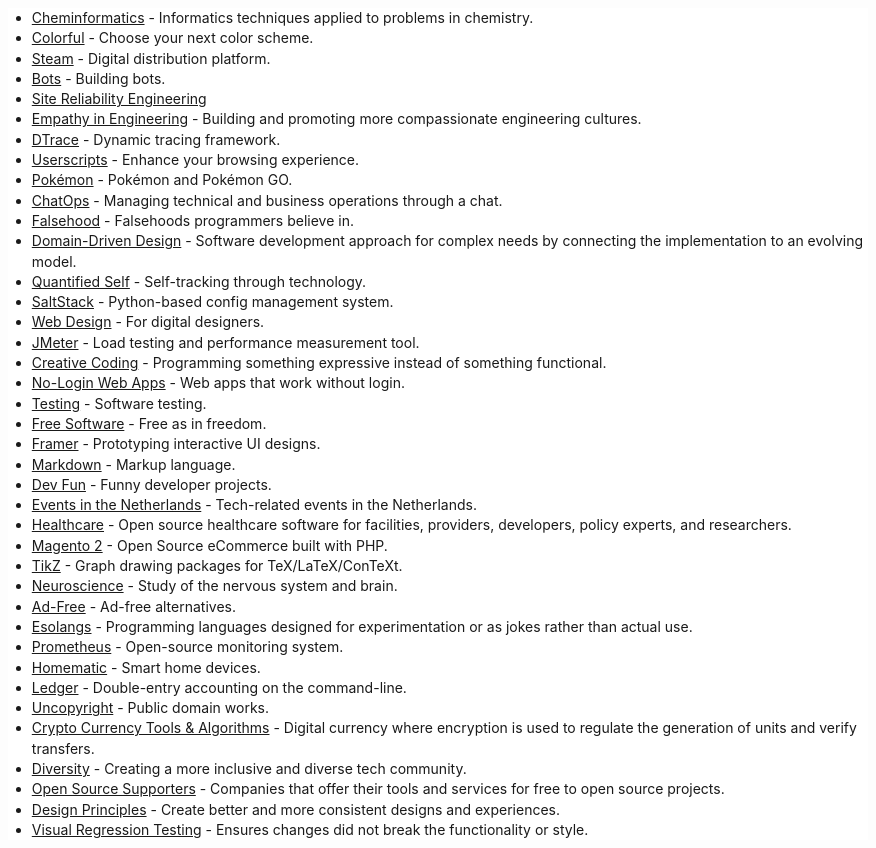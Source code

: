 - [Cheminformatics](https://github.com/hsiaoyi0504/awesome-cheminformatics#readme) - Informatics techniques applied to problems in chemistry.
- [Colorful](https://github.com/Siddharth11/Colorful#readme) - Choose your next color scheme.
- [Steam](https://github.com/scholtzm/awesome-steam#readme) - Digital distribution platform.
- [Bots](https://github.com/hackerkid/bots#readme) - Building bots.
- [Site Reliability Engineering](https://github.com/dastergon/awesome-sre#readme)
- [Empathy in Engineering](https://github.com/KimberlyMunoz/empathy-in-engineering#readme) - Building and promoting more compassionate engineering cultures.
- [DTrace](https://github.com/xen0l/awesome-dtrace#readme) - Dynamic tracing framework.
- [Userscripts](https://github.com/brunocvcunha/awesome-userscripts#readme) - Enhance your browsing experience.
- [Pokémon](https://github.com/tobiasbueschel/awesome-pokemon#readme) - Pokémon and Pokémon GO.
- [ChatOps](https://github.com/exAspArk/awesome-chatops#readme) - Managing technical and business operations through a chat.
- [Falsehood](https://github.com/kdeldycke/awesome-falsehood#readme) - Falsehoods programmers believe in.
- [Domain-Driven Design](https://github.com/heynickc/awesome-ddd#readme) - Software development approach for complex needs by connecting the implementation to an evolving model.
- [Quantified Self](https://github.com/woop/awesome-quantified-self#readme) - Self-tracking through technology.
- [SaltStack](https://github.com/hbokh/awesome-saltstack#readme) - Python-based config management system.
- [Web Design](https://github.com/nicolesaidy/awesome-web-design#readme) - For digital designers.
- [JMeter](https://github.com/aliesbelik/awesome-jmeter#readme) - Load testing and performance measurement tool.
- [Creative Coding](https://github.com/terkelg/awesome-creative-coding#readme) - Programming something expressive instead of something functional.
- [No-Login Web Apps](https://github.com/aviaryan/awesome-no-login-web-apps#readme) - Web apps that work without login.
- [Testing](https://github.com/TheJambo/awesome-testing#readme) - Software testing.
- [Free Software](https://github.com/johnjago/awesome-free-software#readme) - Free as in freedom.
- [Framer](https://github.com/podo/awesome-framer#readme) - Prototyping interactive UI designs.
- [Markdown](https://github.com/BubuAnabelas/awesome-markdown#readme) - Markup language.
- [Dev Fun](https://github.com/mislavcimpersak/awesome-dev-fun#readme) - Funny developer projects.
- [Events in the Netherlands](https://github.com/awkward/awesome-netherlands-events#readme) - Tech-related events in the Netherlands.
- [Healthcare](https://github.com/kakoni/awesome-healthcare#readme) - Open source healthcare software for facilities, providers, developers, policy experts, and researchers.
- [Magento 2](https://github.com/DavidLambauer/awesome-magento2#readme) - Open Source eCommerce built with PHP.
- [TikZ](https://github.com/xiaohanyu/awesome-tikz#readme) - Graph drawing packages for TeX/LaTeX/ConTeXt.
- [Neuroscience](https://github.com/analyticalmonk/awesome-neuroscience#readme) - Study of the nervous system and brain.
- [Ad-Free](https://github.com/johnjago/awesome-ad-free#readme) - Ad-free alternatives.
- [Esolangs](https://github.com/angrykoala/awesome-esolangs#readme) - Programming languages designed for experimentation or as jokes rather than actual use.
- [Prometheus](https://github.com/roaldnefs/awesome-prometheus#readme) - Open-source monitoring system.
- [Homematic](https://github.com/hobbyquaker/awesome-homematic#readme) - Smart home devices.
- [Ledger](https://github.com/sfischer13/awesome-ledger#readme) - Double-entry accounting on the command-line.
- [Uncopyright](https://github.com/johnjago/awesome-uncopyright#readme) - Public domain works.
- [Crypto Currency Tools & Algorithms](https://github.com/Zheaoli/awesome-coins#readme) - Digital currency where encryption is used to regulate the generation of units and verify transfers.
- [Diversity](https://github.com/folkswhocode/awesome-diversity#readme) - Creating a more inclusive and diverse tech community.
- [Open Source Supporters](https://github.com/zachflower/awesome-open-source-supporters#readme) - Companies that offer their tools and services for free to open source projects.
- [Design Principles](https://github.com/robinstickel/awesome-design-principles#readme) - Create better and more consistent designs and experiences.
- [Visual Regression Testing](https://github.com/mojoaxel/awesome-regression-testing#readme) - Ensures changes did not break the functionality or style.